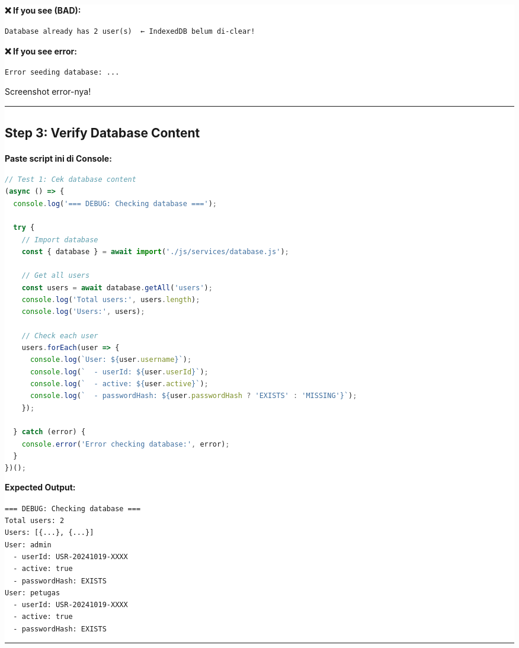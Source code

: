 **❌ If you see (BAD):**
```
Database already has 2 user(s)  ← IndexedDB belum di-clear!
```

**❌ If you see error:**
```
Error seeding database: ...
```
Screenshot error-nya!

---

## Step 3: Verify Database Content

**Paste script ini di Console:**

```javascript
// Test 1: Cek database content
(async () => {
  console.log('=== DEBUG: Checking database ===');

  try {
    // Import database
    const { database } = await import('./js/services/database.js');

    // Get all users
    const users = await database.getAll('users');
    console.log('Total users:', users.length);
    console.log('Users:', users);

    // Check each user
    users.forEach(user => {
      console.log(`User: ${user.username}`);
      console.log(`  - userId: ${user.userId}`);
      console.log(`  - active: ${user.active}`);
      console.log(`  - passwordHash: ${user.passwordHash ? 'EXISTS' : 'MISSING'}`);
    });

  } catch (error) {
    console.error('Error checking database:', error);
  }
})();
```

**Expected Output:**
```
=== DEBUG: Checking database ===
Total users: 2
Users: [{...}, {...}]
User: admin
  - userId: USR-20241019-XXXX
  - active: true
  - passwordHash: EXISTS
User: petugas
  - userId: USR-20241019-XXXX
  - active: true
  - passwordHash: EXISTS
```

---
